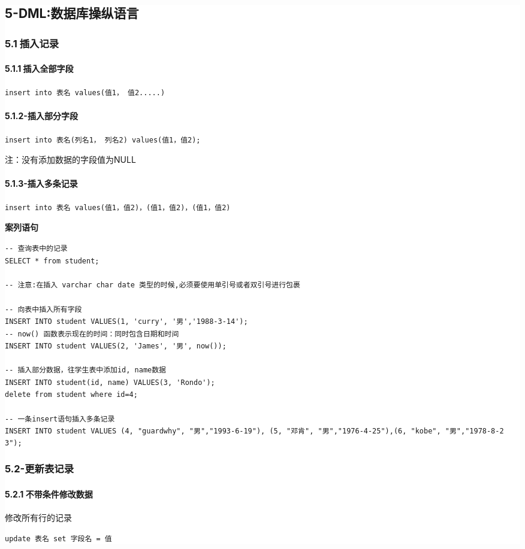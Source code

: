 ## 5-DML:数据库操纵语言

### 5.1 插入记录

#### 5.1.1 插入全部字段

```properties
insert into 表名 values(值1， 值2.....)
```

#### 5.1.2-插入部分字段

```properties
insert into 表名(列名1， 列名2) values(值1，值2);
```

注：没有添加数据的字段值为NULL

#### 5.1.3-插入多条记录

```properties
insert into 表名 values(值1，值2)，(值1，值2)，(值1，值2)
```

**案列语句**

```mysql
-- 查询表中的记录
SELECT * from student;

-- 注意:在插入 varchar char date 类型的时候,必须要使用单引号或者双引号进行包裹

-- 向表中插入所有字段
INSERT INTO student VALUES(1, 'curry', '男','1988-3-14');
-- now() 函数表示现在的时间：同时包含日期和时间
INSERT INTO student VALUES(2, 'James', '男', now());

-- 插入部分数据，往学生表中添加id, name数据
INSERT INTO student(id, name) VALUES(3, 'Rondo');
delete from student where id=4;

-- 一条insert语句插入多条记录
INSERT INTO	student VALUES (4, "guardwhy", "男","1993-6-19"), (5, "邓肯", "男","1976-4-25"),(6, "kobe", "男","1978-8-23");
```

### 5.2-更新表记录

#### 5.2.1 不带条件修改数据

修改所有行的记录

```properties
update 表名 set 字段名 = 值
```
